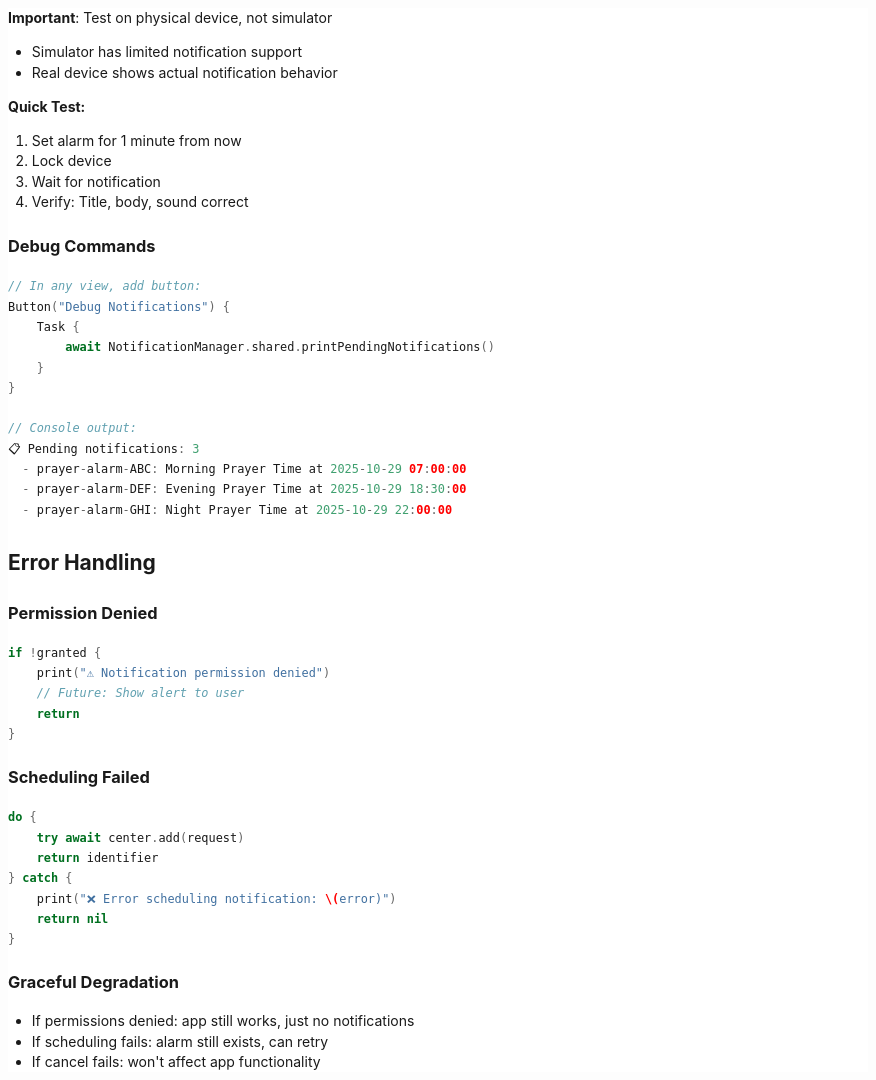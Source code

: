 **Important**: Test on physical device, not simulator
- Simulator has limited notification support
- Real device shows actual notification behavior

**Quick Test:**
1. Set alarm for 1 minute from now
2. Lock device
3. Wait for notification
4. Verify: Title, body, sound correct

### Debug Commands

```swift
// In any view, add button:
Button("Debug Notifications") {
    Task {
        await NotificationManager.shared.printPendingNotifications()
    }
}

// Console output:
📋 Pending notifications: 3
  - prayer-alarm-ABC: Morning Prayer Time at 2025-10-29 07:00:00
  - prayer-alarm-DEF: Evening Prayer Time at 2025-10-29 18:30:00
  - prayer-alarm-GHI: Night Prayer Time at 2025-10-29 22:00:00
```

## Error Handling

### Permission Denied
```swift
if !granted {
    print("⚠️ Notification permission denied")
    // Future: Show alert to user
    return
}
```

### Scheduling Failed
```swift
do {
    try await center.add(request)
    return identifier
} catch {
    print("❌ Error scheduling notification: \(error)")
    return nil
}
```

### Graceful Degradation
- If permissions denied: app still works, just no notifications
- If scheduling fails: alarm still exists, can retry
- If cancel fails: won't affect app functionality
